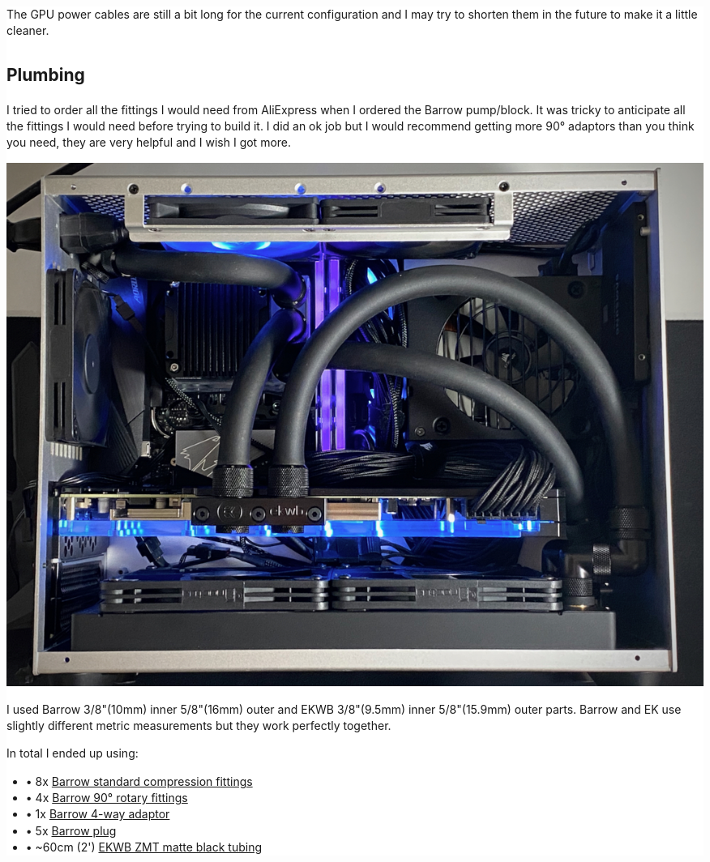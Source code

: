The GPU power cables are still a bit long for the current configuration and I may try to shorten them in the future to make it a little cleaner.

## Plumbing
I tried to order all the fittings I would need from AliExpress when I ordered the Barrow pump/block. It was tricky to anticipate all the fittings I would need before trying to build it. I did an ok job but I would recommend getting more 90° adaptors than you think you need, they are very helpful and I wish I got more.

![Side of the PC with all the components visible through the open side. Blue and purple lights colour the interior.](./sff-pc-part-2-17.jpeg)

I used Barrow 3/8"(10mm) inner 5/8"(16mm) outer and EKWB 3/8"(9.5mm) inner 5/8"(15.9mm) outer parts. Barrow and EK use slightly different metric measurements but they work perfectly together.

In total I ended up using:

* • 8x [Barrow standard compression fittings](https://www.aliexpress.com/wholesale?catId=0&initiative_id=SB_20210124100012&origin=y&SearchText=Barrow+10x16+soft+tube+fittings)
* • 4x [Barrow 90° rotary fittings](https://www.aliexpress.com/wholesale?catId=0&initiative_id=SB_20210124100120&origin=y&SearchText=barrow+90+degree+rotary)
* • 1x [Barrow 4-way adaptor](https://www.aliexpress.com/wholesale?catId=0&initiative_id=SB_20210124100239&SearchText=barrow+4-way)
* • 5x [Barrow plug](https://www.aliexpress.com/wholesale?catId=0&initiative_id=SB_20210124100335&SearchText=barrow+water+cooling+plug)
* • ~60cm (2') [EKWB ZMT matte black tubing](https://www.ekwb.com/shop/ek-tube-zmt-matte-black-15-9-9-5mm)
